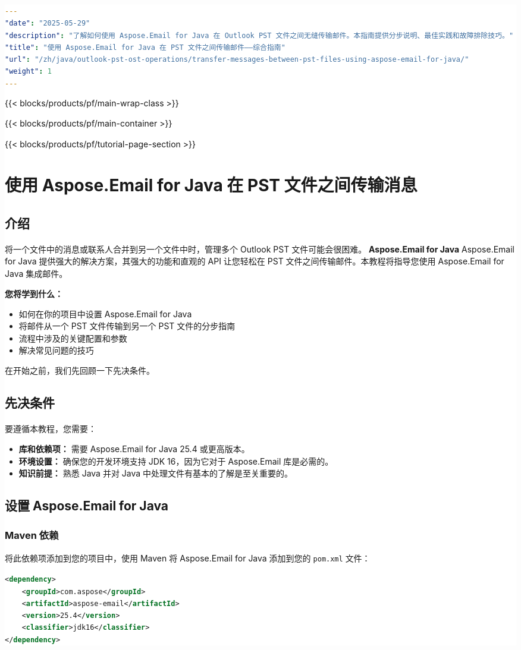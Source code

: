 ```yaml
---
"date": "2025-05-29"
"description": "了解如何使用 Aspose.Email for Java 在 Outlook PST 文件之间无缝传输邮件。本指南提供分步说明、最佳实践和故障排除技巧。"
"title": "使用 Aspose.Email for Java 在 PST 文件之间传输邮件——综合指南"
"url": "/zh/java/outlook-pst-ost-operations/transfer-messages-between-pst-files-using-aspose-email-for-java/"
"weight": 1
---
```


{{< blocks/products/pf/main-wrap-class >}}

{{< blocks/products/pf/main-container >}}

{{< blocks/products/pf/tutorial-page-section >}}
# 使用 Aspose.Email for Java 在 PST 文件之间传输消息

## 介绍

将一个文件中的消息或联系人合并到另一个文件中时，管理多个 Outlook PST 文件可能会很困难。 **Aspose.Email for Java** Aspose.Email for Java 提供强大的解决方案，其强大的功能和直观的 API 让您轻松在 PST 文件之间传输邮件。本教程将指导您使用 Aspose.Email for Java 集成邮件。

**您将学到什么：**
- 如何在你的项目中设置 Aspose.Email for Java
- 将邮件从一个 PST 文件传输到另一个 PST 文件的分步指南
- 流程中涉及的关键配置和参数
- 解决常见问题的技巧

在开始之前，我们先回顾一下先决条件。

## 先决条件

要遵循本教程，您需要：
- **库和依赖项：** 需要 Aspose.Email for Java 25.4 或更高版本。
- **环境设置：** 确保您的开发环境支持 JDK 16，因为它对于 Aspose.Email 库是必需的。
- **知识前提：** 熟悉 Java 并对 Java 中处理文件有基本的了解是至关重要的。

## 设置 Aspose.Email for Java

### Maven 依赖

将此依赖项添加到您的项目中，使用 Maven 将 Aspose.Email for Java 添加到您的 `pom.xml` 文件：

```xml
<dependency>
    <groupId>com.aspose</groupId>
    <artifactId>aspose-email</artifactId>
    <version>25.4</version>
    <classifier>jdk16</classifier>
</dependency>
```

